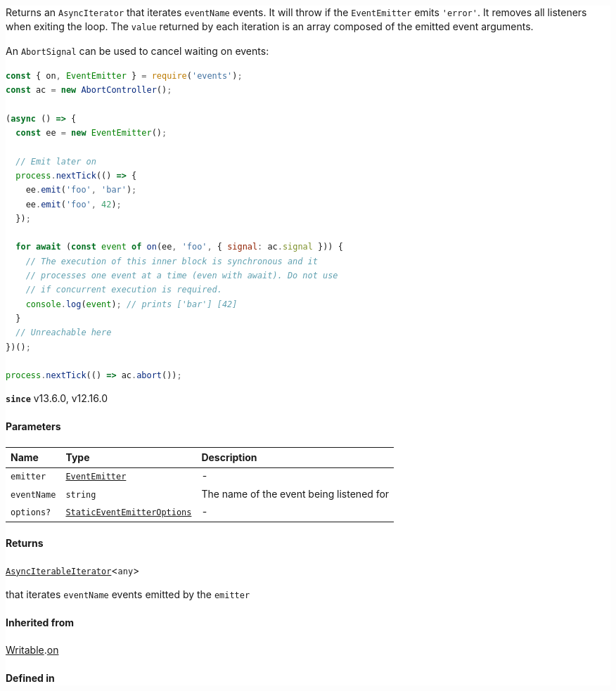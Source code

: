Returns an `AsyncIterator` that iterates `eventName` events. It will throw
if the `EventEmitter` emits `'error'`. It removes all listeners when
exiting the loop. The `value` returned by each iteration is an array
composed of the emitted event arguments.

An `AbortSignal` can be used to cancel waiting on events:

```js
const { on, EventEmitter } = require('events');
const ac = new AbortController();

(async () => {
  const ee = new EventEmitter();

  // Emit later on
  process.nextTick(() => {
    ee.emit('foo', 'bar');
    ee.emit('foo', 42);
  });

  for await (const event of on(ee, 'foo', { signal: ac.signal })) {
    // The execution of this inner block is synchronous and it
    // processes one event at a time (even with await). Do not use
    // if concurrent execution is required.
    console.log(event); // prints ['bar'] [42]
  }
  // Unreachable here
})();

process.nextTick(() => ac.abort());
```

**`since`** v13.6.0, v12.16.0

#### Parameters

| Name | Type | Description |
| :------ | :------ | :------ |
| `emitter` | [`EventEmitter`](../interfaces/internal_.EventEmitter-2.md) | - |
| `eventName` | `string` | The name of the event being listened for |
| `options?` | [`StaticEventEmitterOptions`](../interfaces/internal_.StaticEventEmitterOptions.md) | - |

#### Returns

[`AsyncIterableIterator`](../interfaces/internal_.AsyncIterableIterator.md)<`any`\>

that iterates `eventName` events emitted by the `emitter`

#### Inherited from

[Writable](internal_.Writable.md).[on](internal_.Writable.md#on-1)

#### Defined in
